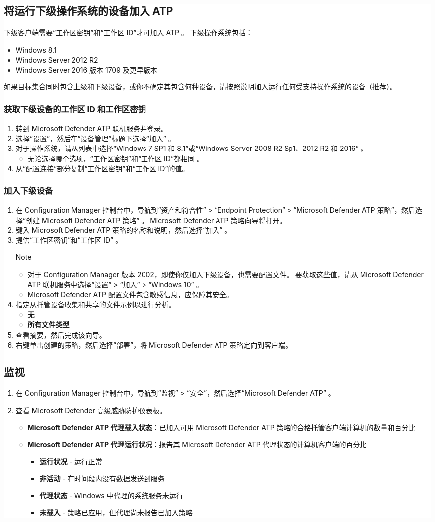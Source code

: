 ## <a name="onboard-devices-running-down-level-operating-systems-to-atp"></a><a name="bkmk_downlevel"></a>将运行下级操作系统的设备加入 ATP

下级客户端需要“工作区密钥”和“工作区 ID”才可加入 ATP 。 下级操作系统包括：
- Windows 8.1
- Windows Server 2012 R2
- Windows Server 2016 版本 1709 及更早版本

如果目标集合同时包含上级和下级设备，或你不确定其包含何种设备，请按照说明[加入运行任何受支持操作系统的设备](#bkmk_any_os)（推荐）。

### <a name="get-the-workspace-id-and-workspace-key-for-down-level-devices"></a>获取下级设备的工作区 ID 和工作区密钥

1. 转到 [Microsoft Defender ATP 联机服务](https://securitycenter.windows.com/)并登录。
1. 选择“设置”，然后在“设备管理”标题下选择“加入”  。
1. 对于操作系统，请从列表中选择“Windows 7 SP1 和 8.1”或“Windows Server 2008 R2 Sp1、2012 R2 和 2016” 。
   - 无论选择哪个选项，“工作区密钥”和“工作区 ID”都相同 。
1. 从“配置连接”部分复制“工作区密钥”和“工作区 ID”的值。  

### <a name="onboard-the-down-level-devices"></a>加入下级设备

1. 在 Configuration Manager 控制台中，导航到“资产和符合性” > “Endpoint Protection” > “Microsoft Defender ATP 策略”，然后选择“创建 Microsoft Defender ATP 策略”   。 Microsoft Defender ATP 策略向导将打开。  
1. 键入 Microsoft Defender ATP 策略的名称和说明，然后选择“加入”  。
1. 提供“工作区密钥”和“工作区 ID” 。
   > [!Note]
   > - 对于 Configuration Manager 版本 2002，即使你仅加入下级设备，也需要配置文件。 要获取这些值，请从 [Microsoft Defender ATP 联机服务](https://securitycenter.windows.com/)中选择“设置” > “加入” > “Windows 10”  。  
   > - Microsoft Defender ATP 配置文件包含敏感信息，应保障其安全。
1. 指定从托管设备收集和共享的文件示例以进行分析。  
   - **无**
   - **所有文件类型**  
1. 查看摘要，然后完成该向导。  
1. 右键单击创建的策略，然后选择“部署”，将 Microsoft Defender ATP 策略定向到客户端。


## <a name="monitor"></a>监视

1. 在 Configuration Manager 控制台中，导航到“监视” > “安全”，然后选择“Microsoft Defender ATP”  。  

1. 查看 Microsoft Defender 高级威胁防护仪表板。  

    - **Microsoft Defender ATP 代理载入状态**：已加入可用 Microsoft Defender ATP 策略的合格托管客户端计算机的数量和百分比  

    - **Microsoft Defender ATP 代理运行状况**：报告其 Microsoft Defender ATP 代理状态的计算机客户端的百分比  

        - **运行状况** - 运行正常  

        - **非活动** - 在时间段内没有数据发送到服务  

        - **代理状态** - Windows 中代理的系统服务未运行  

        - **未载入** - 策略已应用，但代理尚未报告已加入策略  
